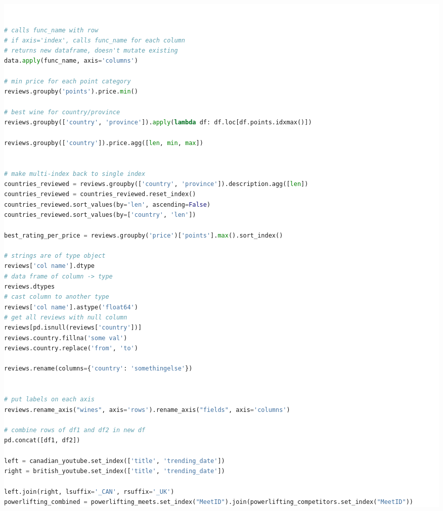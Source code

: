 ```py


# calls func_name with row
# if axis='index', calls func_name for each column
# returns new dataframe, doesn't mutate existing
data.apply(func_name, axis='columns')

# min price for each point category
reviews.groupby('points').price.min()

# best wine for country/province
reviews.groupby(['country', 'province']).apply(lambda df: df.loc[df.points.idxmax()])

reviews.groupby(['country']).price.agg([len, min, max])


# make multi-index back to single index
countries_reviewed = reviews.groupby(['country', 'province']).description.agg([len])
countries_reviewed = countries_reviewed.reset_index()
countries_reviewed.sort_values(by='len', ascending=False)
countries_reviewed.sort_values(by=['country', 'len'])

best_rating_per_price = reviews.groupby('price')['points'].max().sort_index()

# strings are of type object
reviews['col name'].dtype
# data frame of column -> type
reviews.dtypes
# cast column to another type
reviews['col name'].astype('float64')
# get all reviews with null column
reviews[pd.isnull(reviews['country'])]
reviews.country.fillna('some val')
reviews.country.replace('from', 'to')

reviews.rename(columns={'country': 'somethingelse'})


# put labels on each axis
reviews.rename_axis("wines", axis='rows').rename_axis("fields", axis='columns')

# combine rows of df1 and df2 in new df
pd.concat([df1, df2])

left = canadian_youtube.set_index(['title', 'trending_date'])
right = british_youtube.set_index(['title', 'trending_date'])

left.join(right, lsuffix='_CAN', rsuffix='_UK')
powerlifting_combined = powerlifting_meets.set_index("MeetID").join(powerlifting_competitors.set_index("MeetID"))
```
